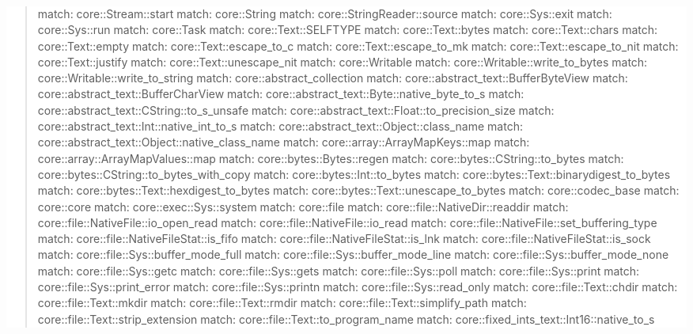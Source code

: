 > match: core::Stream::start
> match: core::String
> match: core::StringReader::source
> match: core::Sys::exit
> match: core::Sys::run
> match: core::Task
> match: core::Text::SELFTYPE
> match: core::Text::bytes
> match: core::Text::chars
> match: core::Text::empty
> match: core::Text::escape_to_c
> match: core::Text::escape_to_mk
> match: core::Text::escape_to_nit
> match: core::Text::justify
> match: core::Text::unescape_nit
> match: core::Writable
> match: core::Writable::write_to_bytes
> match: core::Writable::write_to_string
> match: core::abstract_collection
> match: core::abstract_text::BufferByteView
> match: core::abstract_text::BufferCharView
> match: core::abstract_text::Byte::native_byte_to_s
> match: core::abstract_text::CString::to_s_unsafe
> match: core::abstract_text::Float::to_precision_size
> match: core::abstract_text::Int::native_int_to_s
> match: core::abstract_text::Object::class_name
> match: core::abstract_text::Object::native_class_name
> match: core::array::ArrayMapKeys::map
> match: core::array::ArrayMapValues::map
> match: core::bytes::Bytes::regen
> match: core::bytes::CString::to_bytes
> match: core::bytes::CString::to_bytes_with_copy
> match: core::bytes::Int::to_bytes
> match: core::bytes::Text::binarydigest_to_bytes
> match: core::bytes::Text::hexdigest_to_bytes
> match: core::bytes::Text::unescape_to_bytes
> match: core::codec_base
> match: core::core
> match: core::exec::Sys::system
> match: core::file
> match: core::file::NativeDir::readdir
> match: core::file::NativeFile::io_open_read
> match: core::file::NativeFile::io_read
> match: core::file::NativeFile::set_buffering_type
> match: core::file::NativeFileStat::is_fifo
> match: core::file::NativeFileStat::is_lnk
> match: core::file::NativeFileStat::is_sock
> match: core::file::Sys::buffer_mode_full
> match: core::file::Sys::buffer_mode_line
> match: core::file::Sys::buffer_mode_none
> match: core::file::Sys::getc
> match: core::file::Sys::gets
> match: core::file::Sys::poll
> match: core::file::Sys::print
> match: core::file::Sys::print_error
> match: core::file::Sys::printn
> match: core::file::Sys::read_only
> match: core::file::Text::chdir
> match: core::file::Text::mkdir
> match: core::file::Text::rmdir
> match: core::file::Text::simplify_path
> match: core::file::Text::strip_extension
> match: core::file::Text::to_program_name
> match: core::fixed_ints_text::Int16::native_to_s